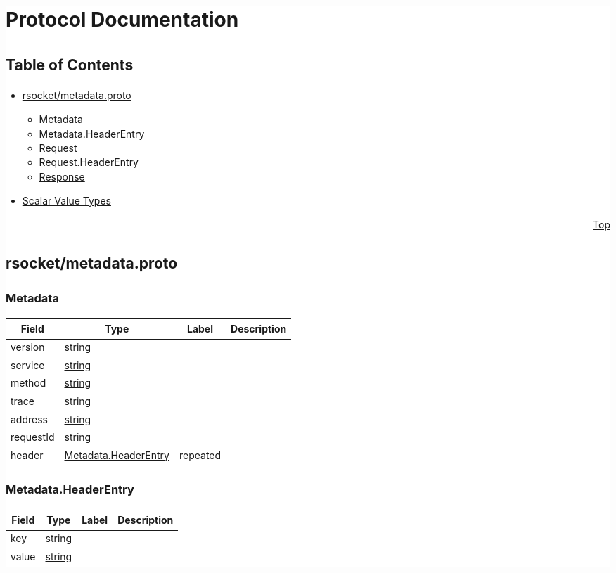 # Protocol Documentation
<a name="top"></a>

## Table of Contents

- [rsocket/metadata.proto](#rsocket/metadata.proto)
    - [Metadata](#transport.Metadata)
    - [Metadata.HeaderEntry](#transport.Metadata.HeaderEntry)
    - [Request](#transport.Request)
    - [Request.HeaderEntry](#transport.Request.HeaderEntry)
    - [Response](#transport.Response)
  
- [Scalar Value Types](#scalar-value-types)



<a name="rsocket/metadata.proto"></a>
<p align="right"><a href="#top">Top</a></p>

## rsocket/metadata.proto



<a name="transport.Metadata"></a>

### Metadata



| Field | Type | Label | Description |
| ----- | ---- | ----- | ----------- |
| version | [string](#string) |  |  |
| service | [string](#string) |  |  |
| method | [string](#string) |  |  |
| trace | [string](#string) |  |  |
| address | [string](#string) |  |  |
| requestId | [string](#string) |  |  |
| header | [Metadata.HeaderEntry](#transport.Metadata.HeaderEntry) | repeated |  |






<a name="transport.Metadata.HeaderEntry"></a>

### Metadata.HeaderEntry



| Field | Type | Label | Description |
| ----- | ---- | ----- | ----------- |
| key | [string](#string) |  |  |
| value | [string](#string) |  |  |
